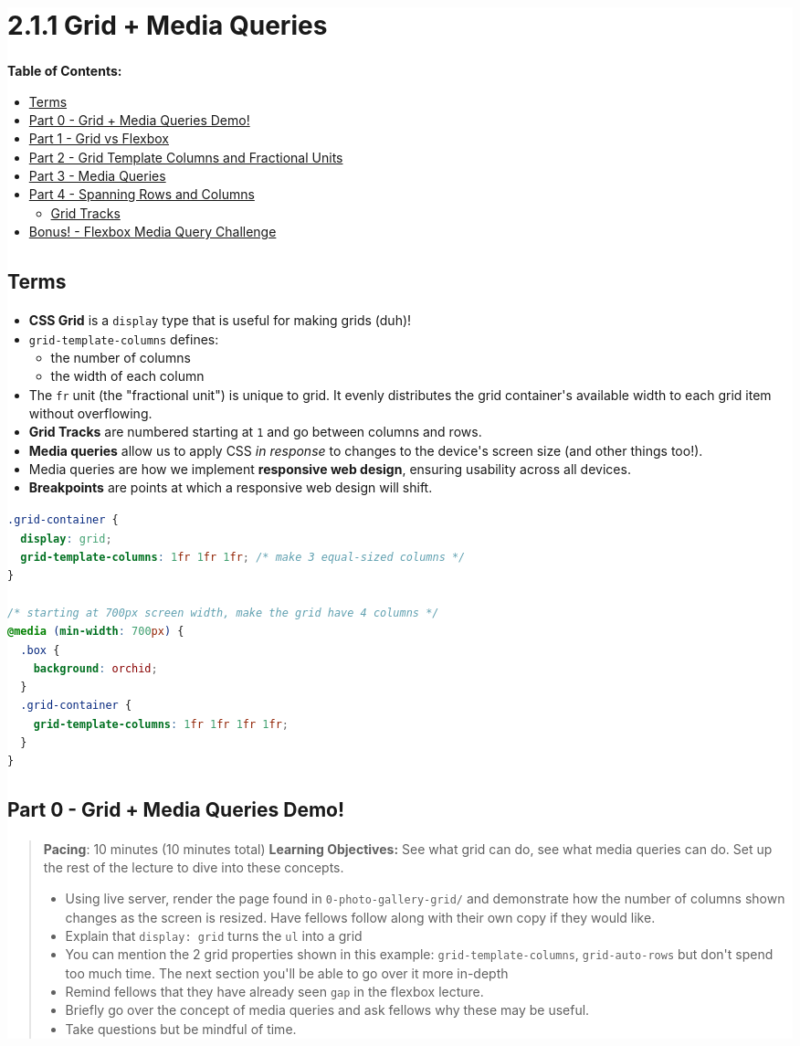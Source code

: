 # 2.1.1 Grid + Media Queries

**Table of Contents:**

- [Terms](#terms)
- [Part 0 - Grid + Media Queries Demo!](#part-0---grid--media-queries-demo)
- [Part 1 - Grid vs Flexbox](#part-1---grid-vs-flexbox)
- [Part 2 - Grid Template Columns and Fractional Units](#part-2---grid-template-columns-and-fractional-units)
- [Part 3 - Media Queries](#part-3---media-queries)
- [Part 4 - Spanning Rows and Columns](#part-4---spanning-rows-and-columns)
  - [Grid Tracks](#grid-tracks)
- [Bonus! - Flexbox Media Query Challenge](#bonus---flexbox-media-query-challenge)

## Terms
* **CSS Grid** is a `display` type that is useful for making grids (duh)!
* `grid-template-columns` defines:
  * the number of columns
  * the width of each column
* The `fr` unit (the "fractional unit") is unique to grid. It evenly distributes the grid container's available width to each grid item without overflowing.
* **Grid Tracks** are numbered starting at `1` and go between columns and rows.
* **Media queries** allow us to apply CSS _in response_ to changes to the device's screen size (and other things too!). 
* Media queries are how we implement **responsive web design**, ensuring usability across all devices.
* **Breakpoints** are points at which a responsive web design will shift.

```css
.grid-container { 
  display: grid;
  grid-template-columns: 1fr 1fr 1fr; /* make 3 equal-sized columns */
}

/* starting at 700px screen width, make the grid have 4 columns */
@media (min-width: 700px) {
  .box {
    background: orchid;
  }
  .grid-container {
    grid-template-columns: 1fr 1fr 1fr 1fr;
  }
}
```

## Part 0 - Grid + Media Queries Demo!

> **Pacing**: 10 minutes (10 minutes total)
> **Learning Objectives:** See what grid can do, see what media queries can do. Set up the rest of the lecture to dive into these concepts.
> * Using live server, render the page found in `0-photo-gallery-grid/` and demonstrate how the number of columns shown changes as the screen is resized. Have fellows follow along with their own copy if they would like.
> * Explain that `display: grid` turns the `ul` into a grid
> * You can mention the 2 grid properties shown in this example: `grid-template-columns`, `grid-auto-rows` but don't spend too much time. The next section you'll be able to go over it more in-depth
> * Remind fellows that they have already seen `gap` in the flexbox lecture.
> * Briefly go over the concept of media queries and ask fellows why these may be useful.
> * Take questions but be mindful of time.
